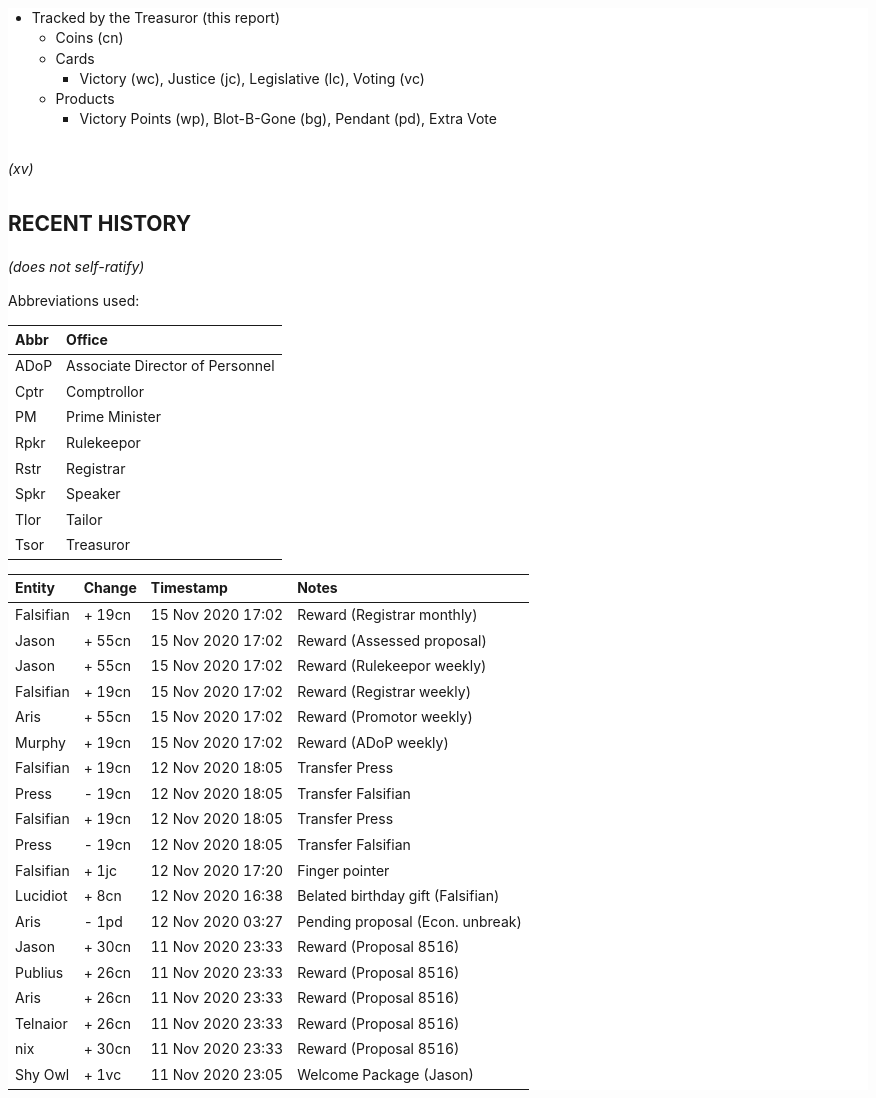 * Tracked by the Treasuror (this report)
  * Coins (cn)
  * Cards
    * Victory (wc), Justice (jc), Legislative (lc), Voting (vc)
  * Products
    * Victory Points (wp), Blot-B-Gone (bg), Pendant (pd), Extra Vote
## 
*(xv)*
## RECENT HISTORY
*(does not self-ratify)*

Abbreviations used:

| Abbr | Office                          |
|:---|:---|
| ADoP | Associate Director of Personnel |
| Cptr | Comptrollor                     |
| PM   | Prime Minister                  |
| Rpkr | Rulekeepor                      |
| Rstr | Registrar                       |
| Spkr | Speaker                         |
| Tlor | Tailor                          |
| Tsor | Treasuror                       |

|  Entity  |Change |    Timestamp    |              Notes              |
|:---|:---|:---|:---|
|Falsifian |+  19cn|15 Nov 2020 17:02|Reward (Registrar monthly)       |
|Jason     |+  55cn|15 Nov 2020 17:02|Reward (Assessed proposal)       |
|Jason     |+  55cn|15 Nov 2020 17:02|Reward (Rulekeepor weekly)       |
|Falsifian |+  19cn|15 Nov 2020 17:02|Reward (Registrar weekly)        |
|Aris      |+  55cn|15 Nov 2020 17:02|Reward (Promotor weekly)         |
|Murphy    |+  19cn|15 Nov 2020 17:02|Reward (ADoP weekly)             |
|Falsifian |+  19cn|12 Nov 2020 18:05|Transfer Press                   |
|Press     |-  19cn|12 Nov 2020 18:05|Transfer Falsifian               |
|Falsifian |+  19cn|12 Nov 2020 18:05|Transfer Press                   |
|Press     |-  19cn|12 Nov 2020 18:05|Transfer Falsifian               |
|Falsifian |+   1jc|12 Nov 2020 17:20|Finger pointer                   |
|Lucidiot  |+   8cn|12 Nov 2020 16:38|Belated birthday gift (Falsifian)|
|Aris      |-   1pd|12 Nov 2020 03:27|Pending proposal (Econ. unbreak) |
|Jason     |+  30cn|11 Nov 2020 23:33|Reward (Proposal 8516)           |
|Publius   |+  26cn|11 Nov 2020 23:33|Reward (Proposal 8516)           |
|Aris      |+  26cn|11 Nov 2020 23:33|Reward (Proposal 8516)           |
|Telnaior  |+  26cn|11 Nov 2020 23:33|Reward (Proposal 8516)           |
|nix       |+  30cn|11 Nov 2020 23:33|Reward (Proposal 8516)           |
|Shy Owl   |+   1vc|11 Nov 2020 23:05|Welcome Package (Jason)          |